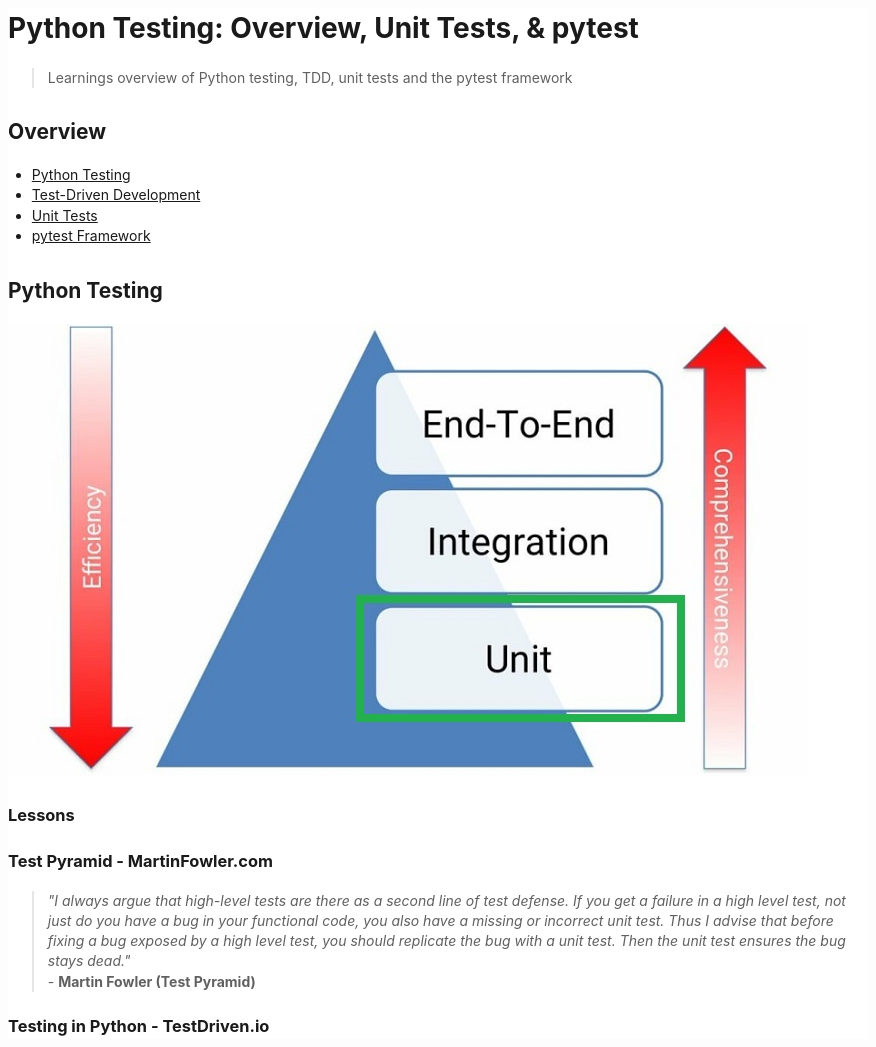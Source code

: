 # Python Testing: Overview, Unit Tests, & pytest

> Learnings overview of Python testing, TDD, unit tests and the pytest framework

## Overview

- [Python Testing](#python-testing)
- [Test-Driven Development](#tdd)
- [Unit Tests](#unit-tests)
- [pytest Framework](#pytest)

## <a id="python-testing"></a> Python Testing

![](images/software-testing-pyramid.jpeg)

### Lessons

### Test Pyramid - MartinFowler.com

> *"I always argue that high-level tests are there as a second line of test defense. If you get a failure in a high level test, not just do you have a bug in your functional code, you also have a missing or incorrect unit test. Thus I advise that before fixing a bug exposed by a high level test, you should replicate the bug with a unit test. Then the unit test ensures the bug stays dead."*<br/>- **Martin Fowler (Test Pyramid)**

### Testing in Python - TestDriven.io
